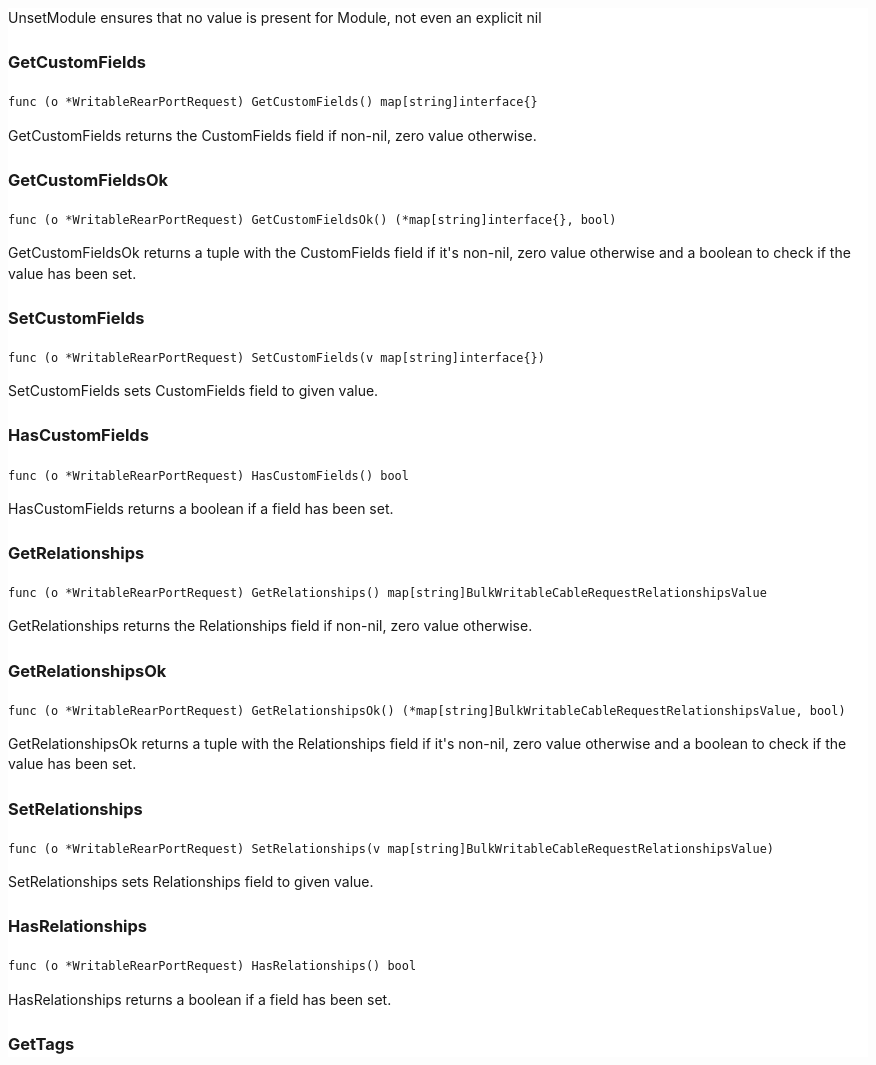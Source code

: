 UnsetModule ensures that no value is present for Module, not even an explicit nil
### GetCustomFields

`func (o *WritableRearPortRequest) GetCustomFields() map[string]interface{}`

GetCustomFields returns the CustomFields field if non-nil, zero value otherwise.

### GetCustomFieldsOk

`func (o *WritableRearPortRequest) GetCustomFieldsOk() (*map[string]interface{}, bool)`

GetCustomFieldsOk returns a tuple with the CustomFields field if it's non-nil, zero value otherwise
and a boolean to check if the value has been set.

### SetCustomFields

`func (o *WritableRearPortRequest) SetCustomFields(v map[string]interface{})`

SetCustomFields sets CustomFields field to given value.

### HasCustomFields

`func (o *WritableRearPortRequest) HasCustomFields() bool`

HasCustomFields returns a boolean if a field has been set.

### GetRelationships

`func (o *WritableRearPortRequest) GetRelationships() map[string]BulkWritableCableRequestRelationshipsValue`

GetRelationships returns the Relationships field if non-nil, zero value otherwise.

### GetRelationshipsOk

`func (o *WritableRearPortRequest) GetRelationshipsOk() (*map[string]BulkWritableCableRequestRelationshipsValue, bool)`

GetRelationshipsOk returns a tuple with the Relationships field if it's non-nil, zero value otherwise
and a boolean to check if the value has been set.

### SetRelationships

`func (o *WritableRearPortRequest) SetRelationships(v map[string]BulkWritableCableRequestRelationshipsValue)`

SetRelationships sets Relationships field to given value.

### HasRelationships

`func (o *WritableRearPortRequest) HasRelationships() bool`

HasRelationships returns a boolean if a field has been set.

### GetTags
